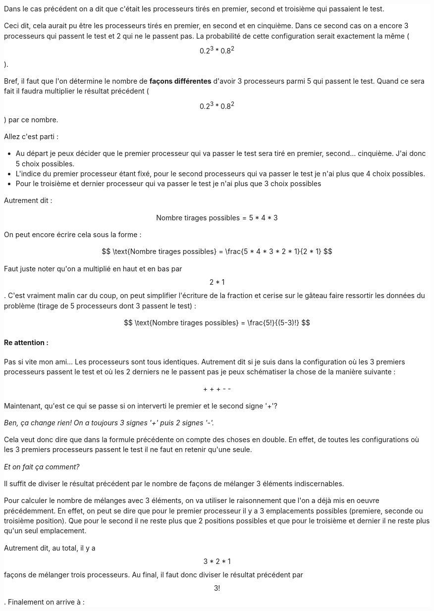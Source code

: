 Dans le cas précédent on a dit que c'était les processeurs tirés en premier, second et troisième qui passaient le test. 

Ceci dit, cela aurait pu être les processeurs tirés en premier, en second et en cinquième. Dans ce second cas on a encore 3 processeurs qui passent le test et 2 qui ne le passent pas. La probabilité de cette configuration serait exactement la même ($$ 0.2^3 * 0.8^2$$).

Bref, il faut que l'on détermine le nombre de **façons différentes** d'avoir 3 processeurs parmi 5 qui passent le test. Quand ce sera fait il faudra multiplier le résultat précédent ($$ 0.2^3 * 0.8^2$$) par ce nombre.  

Allez c'est parti :

* Au départ je peux décider que le premier processeur qui va passer le test sera tiré en premier, second... cinquième. J'ai donc 5 choix possibles. 
* L'indice du premier processeur étant fixé, pour le second processeurs qui va passer le test je n'ai plus que 4 choix possibles.
* Pour le troisième et dernier processeur qui va passer le test je n'ai plus que 3 choix possibles

Autrement dit :

$$ \text{Nombre tirages possibles} = 5 * 4 * 3 $$

On peut encore écrire cela sous la forme :

$$ \text{Nombre tirages possibles} = \frac{5 * 4 * 3 * 2 * 1}{2 * 1} $$

Faut juste noter qu'on a multiplié en haut et en bas par $$2 * 1$$. C'est vraiment malin car du coup, on peut simplifier l'écriture de la fraction et cerise sur le gâteau faire ressortir les données du problème (tirage de 5 processeurs dont 3 passent le test) :

$$ \text{Nombre tirages possibles} = \frac{5!}{(5-3)!} $$

#### **Re attention :**
Pas si vite mon ami... Les processeurs sont tous identiques. Autrement dit si je suis dans la configuration où les 3 premiers processeurs passent le test et où les 2 derniers ne le passent pas je peux schématiser la chose de la manière suivante : 

$$ \text{+ + + - -} $$

Maintenant, qu'est ce qui se passe si on interverti le premier et le second signe '+'? 

*Ben, ça change rien! On a toujours 3 signes '+' puis 2 signes '-'.* 

Cela veut donc dire que dans la formule précédente on compte des choses en double. En effet, de toutes les configurations où les 3 premiers processeurs passent le test il ne faut en retenir qu'une seule. 

*Et on fait ça comment?* 

Il suffit de diviser le résultat précédent par le nombre de façons de mélanger 3 éléments indiscernables. 

Pour calculer le nombre de mélanges avec 3 éléments, on va utiliser le raisonnement que l'on a déjà mis en oeuvre précédemment. En effet, on peut se dire que pour le premier processeur il y a 3 emplacements possibles (premiere, seconde ou troisième position). Que pour le second il ne reste plus que 2 positions possibles et que pour le troisième et dernier il ne reste plus qu'un seul emplacement. 

Autrement dit, au total, il y a $$3 * 2 *1$$ façons de mélanger trois processeurs. Au final, il faut donc diviser le résultat précédent par $$3!$$. Finalement on arrive à : 
